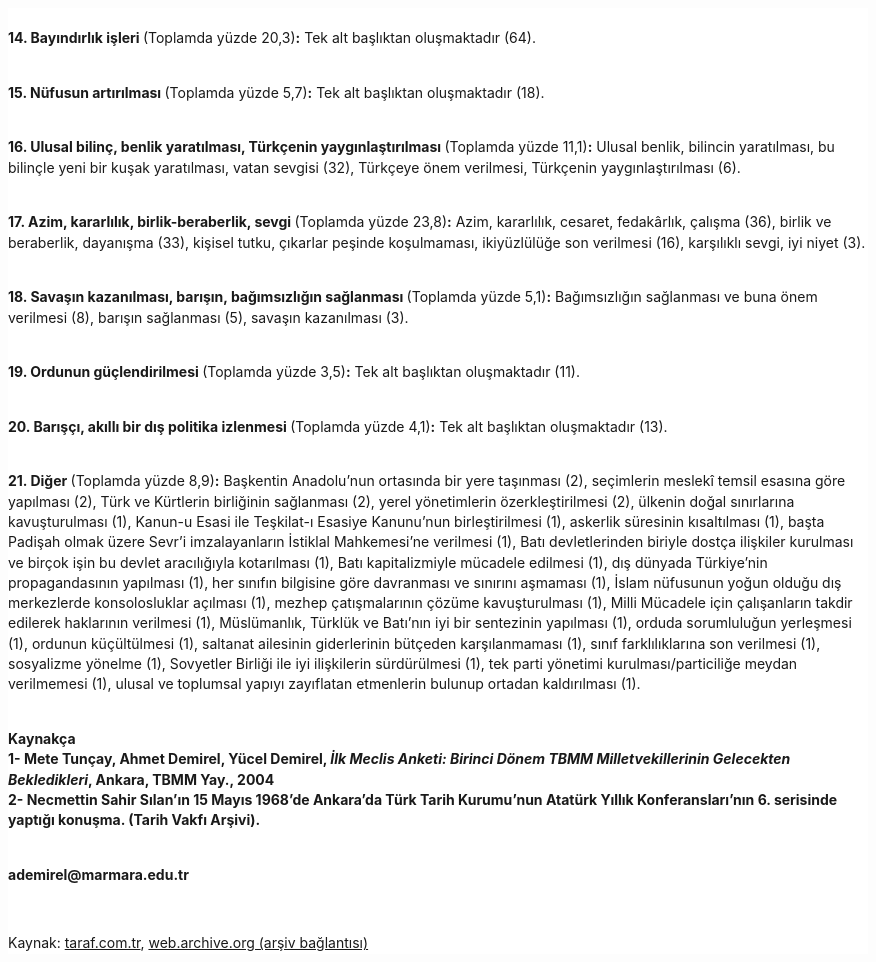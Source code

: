 <p><b><br/>14. Bayındırlık işleri </b>(Toplamda yüzde 20,3)<b>:</b> Tek alt başlıktan oluşmaktadır (64).</p>
<p><b><br/>15. Nüfusun artırılması </b>(Toplamda yüzde 5,7)<b>:</b> Tek alt başlıktan oluşmaktadır (18).</p>
<p><b><br/>16. Ulusal bilinç, benlik yaratılması, Türkçenin yaygınlaştırılması </b>(Toplamda yüzde 11,1)<b>:</b> Ulusal benlik, bilincin yaratılması, bu bilinçle yeni bir kuşak yaratılması, vatan sevgisi (32), Türkçeye önem verilmesi, Türkçenin yaygınlaştırılması (6).</p>
<p><b><br/>17. Azim, kararlılık, birlik-beraberlik, sevgi </b>(Toplamda yüzde 23,8)<b>:</b> Azim, kararlılık, cesaret, fedakârlık, çalışma (36), birlik ve beraberlik, dayanışma (33), kişisel tutku, çıkarlar peşinde koşulmaması, ikiyüzlülüğe son verilmesi (16), karşılıklı sevgi, iyi niyet (3).</p>
<p><b><br/>18. Savaşın kazanılması, barışın, bağımsızlığın sağlanması </b>(Toplamda yüzde 5,1)<b>:</b> Bağımsızlığın sağlanması ve buna önem verilmesi (8), barışın sağlanması (5), savaşın kazanılması (3).</p>
<p><b><br/>19. Ordunun güçlendirilmesi </b>(Toplamda yüzde 3,5)<b>:</b> Tek alt başlıktan oluşmaktadır (11).</p>
<p><b><br/>20. Barışçı, akıllı bir dış politika izlenmesi </b>(Toplamda yüzde 4,1)<b>:</b> Tek alt başlıktan oluşmaktadır (13).</p>
<p><b><br/>21. Diğer </b>(Toplamda yüzde 8,9)<b>:</b> Başkentin Anadolu’nun ortasında bir yere taşınması (2), seçimlerin meslekî temsil esasına göre yapılması (2), Türk ve Kürtlerin birliğinin sağlanması (2), yerel yönetimlerin özerkleştirilmesi (2), ülkenin doğal sınırlarına kavuşturulması (1), Kanun-u Esasi ile Teşkilat-ı Esasiye Kanunu’nun birleştirilmesi (1), askerlik süresinin kısaltılması (1), başta Padişah olmak üzere Sevr’i imzalayanların İstiklal Mahkemesi’ne verilmesi (1), Batı devletlerinden biriyle dostça ilişkiler kurulması ve birçok işin bu devlet aracılığıyla kotarılması (1), Batı kapitalizmiyle mücadele edilmesi (1), dış dünyada Türkiye’nin propagandasının yapılması (1), her sınıfın bilgisine göre davranması ve sınırını aşmaması (1), İslam nüfusunun yoğun olduğu dış merkezlerde konsolosluklar açılması (1), mezhep çatışmalarının çözüme kavuşturulması (1), Milli Mücadele için çalışanların takdir edilerek haklarının verilmesi (1), Müslümanlık, Türklük ve Batı’nın iyi bir sentezinin yapılması (1), orduda sorumluluğun yerleşmesi (1), ordunun küçültülmesi (1), saltanat ailesinin giderlerinin bütçeden karşılanmaması (1), sınıf farklılıklarına son verilmesi (1), sosyalizme yönelme (1), Sovyetler Birliği ile iyi ilişkilerin sürdürülmesi (1), tek parti yönetimi kurulması/particiliğe meydan verilmemesi (1), ulusal ve toplumsal yapıyı zayıflatan etmenlerin bulunup ortadan kaldırılması (1).</p>
<p><b><br/>
Kaynakça<br/>
1- Mete Tunçay, Ahmet Demirel, Yücel Demirel, <i>İlk Meclis Anketi: Birinci Dönem TBMM Milletvekillerinin Gelecekten Bekledikleri</i>, Ankara, TBMM Yay., 2004<br/>
2- Necmettin Sahir Sılan’ın 15 Mayıs 1968’de Ankara’da Türk Tarih Kurumu’nun Atatürk Yıllık Konferansları’nın 6. serisinde yaptığı konuşma. (Tarih Vakfı Arşivi).</b><b>
<p><br/>ademirel@marmara.edu.tr</p>
<p></p></b> </p>
</div>

Kaynak: [taraf.com.tr](http://www.taraf.com.tr:80/ahmet-demirel/makale-ilk-meclis-in-demokrasi-ozlemi.htm), [web.archive.org (arşiv bağlantısı)](http://web.archive.org/web/20130617053308/http://www.taraf.com.tr:80/ahmet-demirel/makale-ilk-meclis-in-demokrasi-ozlemi.htm)
